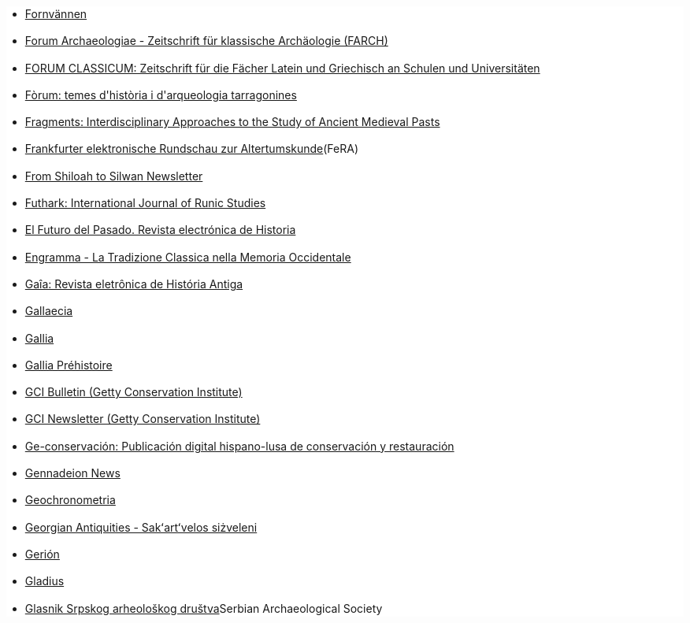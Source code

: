 -   [Fornvännen](http://fornvannen.se/fornvannen.html)

-   [Forum Archaeologiae - Zeitschrift für klassische Archäologie
    (FARCH)](http://farch.net/)

-   [FORUM CLASSICUM: Zeitschrift für die Fächer Latein und Griechisch
    an Schulen und Universitäten](http://www.ebe-online.de/home/mhotz/)

-   [Fòrum: temes d'història i d'arqueologia
    tarragonines](http://www.raco.cat/index.php/Forum?$currentJournal)

-   [Fragments: Interdisciplinary Approaches to the Study of Ancient
    Medieval Pasts](http://quod.lib.umich.edu/f/frag/index.html)

-   [Frankfurter elektronische Rundschau zur
    Altertumskunde](http://www.fera-journal.eu/)(FeRA)

-   [From Shiloah to Silwan Newsletter](http://alt-arch.org/news/?p=185)

-   [Futhark: International Journal of Runic
    Studies](http://www.futhark-journal.com/)

-   [El Futuro del Pasado. Revista electrónica de
    Historia](http://www.elfuturodelpasado.com/elfuturodelpasado/Home.html)

-   [Engramma - La Tradizione Classica nella Memoria
    Occidentale](http://www.engramma.it/eOS/)

-   [Gaîa: Revista eletrônica de História
    Antiga](http://www.gaialhia.kit.net/index.html)

-   [Gallaecia](http://dialnet.unirioja.es/servlet/revista?tipo_busqueda=CODIGO&clave_revista=611)

-   [Gallia](http://www.persee.fr/web/revues/home/prescript/revue/galia)

-   [Gallia
    Préhistoire](http://www.persee.fr/web/revues/home/prescript/revue/galip)

-   [GCI Bulletin (Getty Conservation
    Institute)](http://www.getty.edu/conservation/publications/bulletin/)

-   [GCI Newsletter (Getty Conservation
    Institute)](http://www.getty.edu/conservation/publications/newsletters/)

-   [Ge-conservación: Publicación digital hispano-lusa de conservación y
    restauración](http://www.ge-iic.com/revista/index.php)

-   [Gennadeion
    News](http://www.ascsa.edu.gr/index.php/gennadius/gennadius-newsletter)

-   [Geochronometria](http://www.geochronometria.pl/)

-   [Georgian Antiquities - Sakʻartʻvelos
    siżveleni](http://draft.blogger.com/51/http://www.heritage.ge/sizveleni_e.html)

-   [Gerión](http://revistas.ucm.es/portal/modulos.php?name=Revistas2&id=GERI)

-   [Gladius](http://gladius.revistas.csic.es/index.php/gladius/index)

-   [Glasnik Srpskog arheološkog
    društva](http://scindeks.nb.rs/journalDetails.aspx?issn=0352-5678)Serbian
    Archaeological Society
